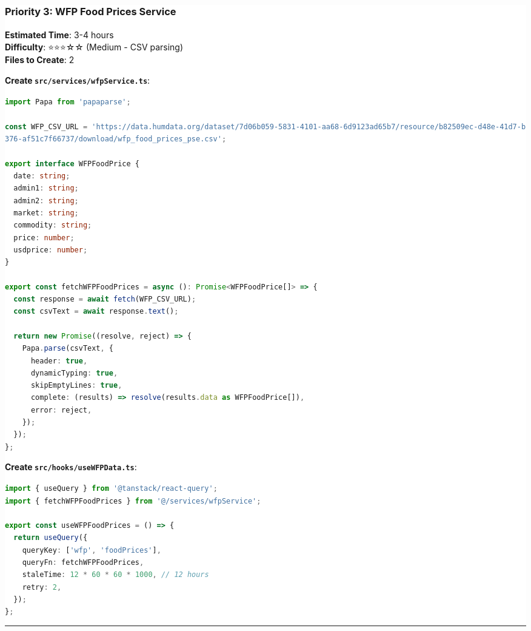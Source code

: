 
### Priority 3: WFP Food Prices Service

**Estimated Time**: 3-4 hours  
**Difficulty**: ⭐⭐⭐☆☆ (Medium - CSV parsing)  
**Files to Create**: 2

**Create `src/services/wfpService.ts`**:
```typescript
import Papa from 'papaparse';

const WFP_CSV_URL = 'https://data.humdata.org/dataset/7d06b059-5831-4101-aa68-6d9123ad65b7/resource/b82509ec-d48e-41d7-b376-af51c7f66737/download/wfp_food_prices_pse.csv';

export interface WFPFoodPrice {
  date: string;
  admin1: string;
  admin2: string;
  market: string;
  commodity: string;
  price: number;
  usdprice: number;
}

export const fetchWFPFoodPrices = async (): Promise<WFPFoodPrice[]> => {
  const response = await fetch(WFP_CSV_URL);
  const csvText = await response.text();
  
  return new Promise((resolve, reject) => {
    Papa.parse(csvText, {
      header: true,
      dynamicTyping: true,
      skipEmptyLines: true,
      complete: (results) => resolve(results.data as WFPFoodPrice[]),
      error: reject,
    });
  });
};
```

**Create `src/hooks/useWFPData.ts`**:
```typescript
import { useQuery } from '@tanstack/react-query';
import { fetchWFPFoodPrices } from '@/services/wfpService';

export const useWFPFoodPrices = () => {
  return useQuery({
    queryKey: ['wfp', 'foodPrices'],
    queryFn: fetchWFPFoodPrices,
    staleTime: 12 * 60 * 60 * 1000, // 12 hours
    retry: 2,
  });
};
```

---